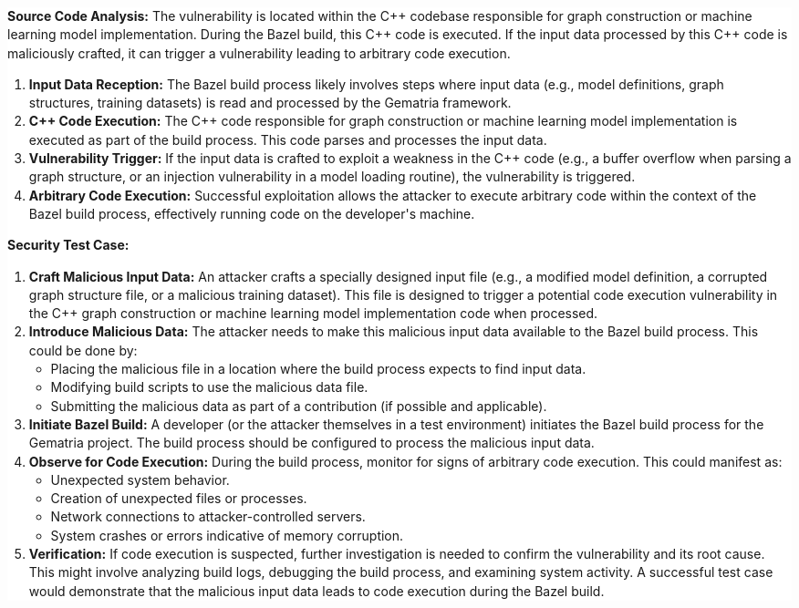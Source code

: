 **Source Code Analysis:**
The vulnerability is located within the C++ codebase responsible for graph construction or machine learning model implementation. During the Bazel build, this C++ code is executed. If the input data processed by this C++ code is maliciously crafted, it can trigger a vulnerability leading to arbitrary code execution.

1. **Input Data Reception:** The Bazel build process likely involves steps where input data (e.g., model definitions, graph structures, training datasets) is read and processed by the Gematria framework.
2. **C++ Code Execution:**  The C++ code responsible for graph construction or machine learning model implementation is executed as part of the build process. This code parses and processes the input data.
3. **Vulnerability Trigger:** If the input data is crafted to exploit a weakness in the C++ code (e.g., a buffer overflow when parsing a graph structure, or an injection vulnerability in a model loading routine), the vulnerability is triggered.
4. **Arbitrary Code Execution:** Successful exploitation allows the attacker to execute arbitrary code within the context of the Bazel build process, effectively running code on the developer's machine.

**Security Test Case:**
1. **Craft Malicious Input Data:**  An attacker crafts a specially designed input file (e.g., a modified model definition, a corrupted graph structure file, or a malicious training dataset). This file is designed to trigger a potential code execution vulnerability in the C++ graph construction or machine learning model implementation code when processed.
2. **Introduce Malicious Data:** The attacker needs to make this malicious input data available to the Bazel build process. This could be done by:
    - Placing the malicious file in a location where the build process expects to find input data.
    - Modifying build scripts to use the malicious data file.
    - Submitting the malicious data as part of a contribution (if possible and applicable).
3. **Initiate Bazel Build:** A developer (or the attacker themselves in a test environment) initiates the Bazel build process for the Gematria project. The build process should be configured to process the malicious input data.
4. **Observe for Code Execution:** During the build process, monitor for signs of arbitrary code execution. This could manifest as:
    - Unexpected system behavior.
    - Creation of unexpected files or processes.
    - Network connections to attacker-controlled servers.
    - System crashes or errors indicative of memory corruption.
5. **Verification:** If code execution is suspected, further investigation is needed to confirm the vulnerability and its root cause. This might involve analyzing build logs, debugging the build process, and examining system activity. A successful test case would demonstrate that the malicious input data leads to code execution during the Bazel build.